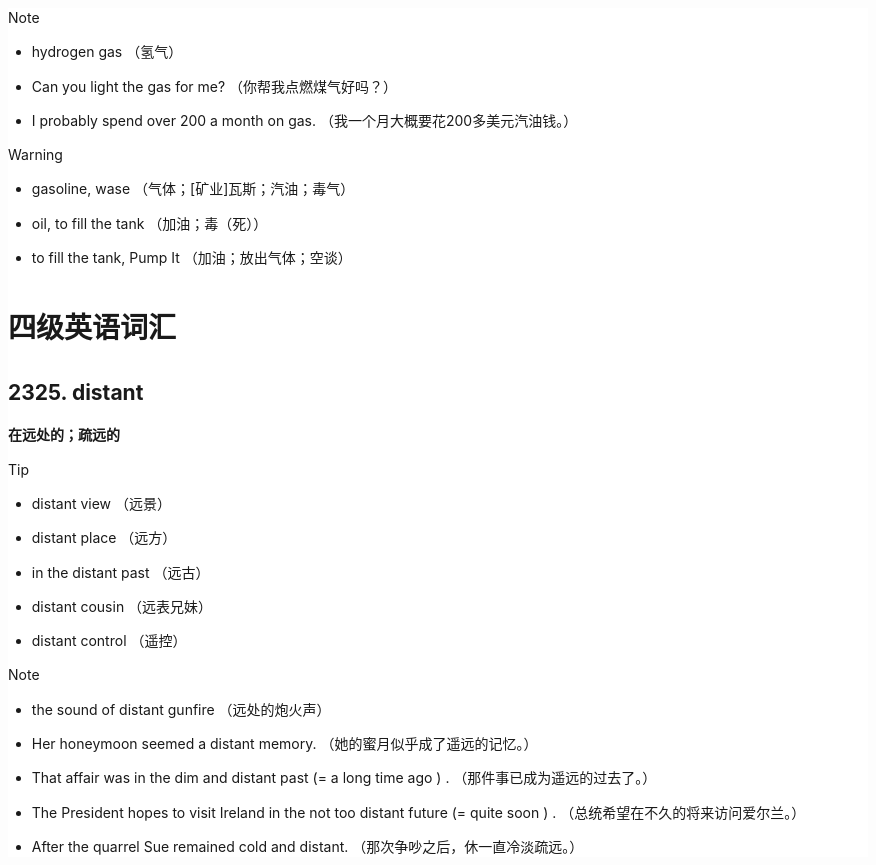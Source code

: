 > [!NOTE]
>
> - hydrogen gas （氢气）
>
> - Can you light the gas for me? （你帮我点燃煤气好吗？）
>
> - I probably spend over 200 a month on gas. （我一个月大概要花200多美元汽油钱。）
>

> [!WARNING]
>
> - gasoline, wase （气体；[矿业]瓦斯；汽油；毒气）
>
> - oil, to fill the tank （加油；毒（死））
>
> - to fill the tank, Pump It （加油；放出气体；空谈）
>

# 四级英语词汇

## 2325. distant

**在远处的；疏远的**

> [!TIP]
>
> - distant view （远景）
>
> - distant place （远方）
>
> - in the distant past （远古）
>
> - distant cousin （远表兄妹）
>
> - distant control （遥控）
>

> [!NOTE]
>
> - the sound of distant gunfire （远处的炮火声）
>
> - Her honeymoon seemed a distant memory. （她的蜜月似乎成了遥远的记忆。）
>
> - That affair was in the dim and distant past (= a long time ago ) . （那件事已成为遥远的过去了。）
>
> - The President hopes to visit Ireland in the not too distant future (= quite soon ) . （总统希望在不久的将来访问爱尔兰。）
>
> - After the quarrel Sue remained cold and distant. （那次争吵之后，休一直冷淡疏远。）
>
